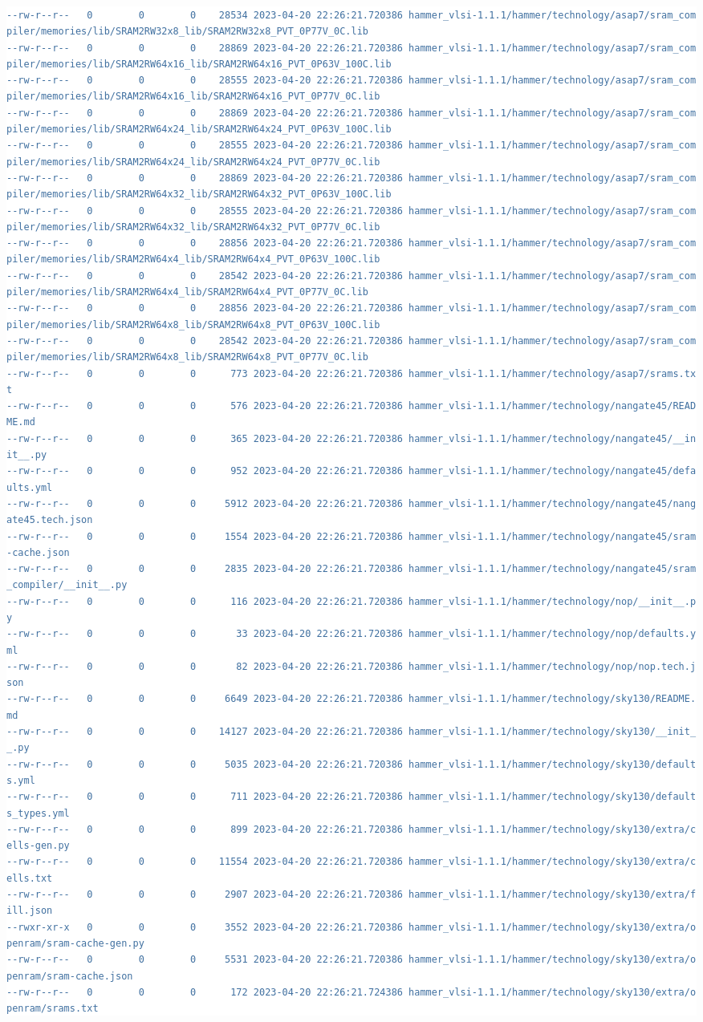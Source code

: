 ```diff
--rw-r--r--   0        0        0    28534 2023-04-20 22:26:21.720386 hammer_vlsi-1.1.1/hammer/technology/asap7/sram_compiler/memories/lib/SRAM2RW32x8_lib/SRAM2RW32x8_PVT_0P77V_0C.lib
--rw-r--r--   0        0        0    28869 2023-04-20 22:26:21.720386 hammer_vlsi-1.1.1/hammer/technology/asap7/sram_compiler/memories/lib/SRAM2RW64x16_lib/SRAM2RW64x16_PVT_0P63V_100C.lib
--rw-r--r--   0        0        0    28555 2023-04-20 22:26:21.720386 hammer_vlsi-1.1.1/hammer/technology/asap7/sram_compiler/memories/lib/SRAM2RW64x16_lib/SRAM2RW64x16_PVT_0P77V_0C.lib
--rw-r--r--   0        0        0    28869 2023-04-20 22:26:21.720386 hammer_vlsi-1.1.1/hammer/technology/asap7/sram_compiler/memories/lib/SRAM2RW64x24_lib/SRAM2RW64x24_PVT_0P63V_100C.lib
--rw-r--r--   0        0        0    28555 2023-04-20 22:26:21.720386 hammer_vlsi-1.1.1/hammer/technology/asap7/sram_compiler/memories/lib/SRAM2RW64x24_lib/SRAM2RW64x24_PVT_0P77V_0C.lib
--rw-r--r--   0        0        0    28869 2023-04-20 22:26:21.720386 hammer_vlsi-1.1.1/hammer/technology/asap7/sram_compiler/memories/lib/SRAM2RW64x32_lib/SRAM2RW64x32_PVT_0P63V_100C.lib
--rw-r--r--   0        0        0    28555 2023-04-20 22:26:21.720386 hammer_vlsi-1.1.1/hammer/technology/asap7/sram_compiler/memories/lib/SRAM2RW64x32_lib/SRAM2RW64x32_PVT_0P77V_0C.lib
--rw-r--r--   0        0        0    28856 2023-04-20 22:26:21.720386 hammer_vlsi-1.1.1/hammer/technology/asap7/sram_compiler/memories/lib/SRAM2RW64x4_lib/SRAM2RW64x4_PVT_0P63V_100C.lib
--rw-r--r--   0        0        0    28542 2023-04-20 22:26:21.720386 hammer_vlsi-1.1.1/hammer/technology/asap7/sram_compiler/memories/lib/SRAM2RW64x4_lib/SRAM2RW64x4_PVT_0P77V_0C.lib
--rw-r--r--   0        0        0    28856 2023-04-20 22:26:21.720386 hammer_vlsi-1.1.1/hammer/technology/asap7/sram_compiler/memories/lib/SRAM2RW64x8_lib/SRAM2RW64x8_PVT_0P63V_100C.lib
--rw-r--r--   0        0        0    28542 2023-04-20 22:26:21.720386 hammer_vlsi-1.1.1/hammer/technology/asap7/sram_compiler/memories/lib/SRAM2RW64x8_lib/SRAM2RW64x8_PVT_0P77V_0C.lib
--rw-r--r--   0        0        0      773 2023-04-20 22:26:21.720386 hammer_vlsi-1.1.1/hammer/technology/asap7/srams.txt
--rw-r--r--   0        0        0      576 2023-04-20 22:26:21.720386 hammer_vlsi-1.1.1/hammer/technology/nangate45/README.md
--rw-r--r--   0        0        0      365 2023-04-20 22:26:21.720386 hammer_vlsi-1.1.1/hammer/technology/nangate45/__init__.py
--rw-r--r--   0        0        0      952 2023-04-20 22:26:21.720386 hammer_vlsi-1.1.1/hammer/technology/nangate45/defaults.yml
--rw-r--r--   0        0        0     5912 2023-04-20 22:26:21.720386 hammer_vlsi-1.1.1/hammer/technology/nangate45/nangate45.tech.json
--rw-r--r--   0        0        0     1554 2023-04-20 22:26:21.720386 hammer_vlsi-1.1.1/hammer/technology/nangate45/sram-cache.json
--rw-r--r--   0        0        0     2835 2023-04-20 22:26:21.720386 hammer_vlsi-1.1.1/hammer/technology/nangate45/sram_compiler/__init__.py
--rw-r--r--   0        0        0      116 2023-04-20 22:26:21.720386 hammer_vlsi-1.1.1/hammer/technology/nop/__init__.py
--rw-r--r--   0        0        0       33 2023-04-20 22:26:21.720386 hammer_vlsi-1.1.1/hammer/technology/nop/defaults.yml
--rw-r--r--   0        0        0       82 2023-04-20 22:26:21.720386 hammer_vlsi-1.1.1/hammer/technology/nop/nop.tech.json
--rw-r--r--   0        0        0     6649 2023-04-20 22:26:21.720386 hammer_vlsi-1.1.1/hammer/technology/sky130/README.md
--rw-r--r--   0        0        0    14127 2023-04-20 22:26:21.720386 hammer_vlsi-1.1.1/hammer/technology/sky130/__init__.py
--rw-r--r--   0        0        0     5035 2023-04-20 22:26:21.720386 hammer_vlsi-1.1.1/hammer/technology/sky130/defaults.yml
--rw-r--r--   0        0        0      711 2023-04-20 22:26:21.720386 hammer_vlsi-1.1.1/hammer/technology/sky130/defaults_types.yml
--rw-r--r--   0        0        0      899 2023-04-20 22:26:21.720386 hammer_vlsi-1.1.1/hammer/technology/sky130/extra/cells-gen.py
--rw-r--r--   0        0        0    11554 2023-04-20 22:26:21.720386 hammer_vlsi-1.1.1/hammer/technology/sky130/extra/cells.txt
--rw-r--r--   0        0        0     2907 2023-04-20 22:26:21.720386 hammer_vlsi-1.1.1/hammer/technology/sky130/extra/fill.json
--rwxr-xr-x   0        0        0     3552 2023-04-20 22:26:21.720386 hammer_vlsi-1.1.1/hammer/technology/sky130/extra/openram/sram-cache-gen.py
--rw-r--r--   0        0        0     5531 2023-04-20 22:26:21.720386 hammer_vlsi-1.1.1/hammer/technology/sky130/extra/openram/sram-cache.json
--rw-r--r--   0        0        0      172 2023-04-20 22:26:21.724386 hammer_vlsi-1.1.1/hammer/technology/sky130/extra/openram/srams.txt
```